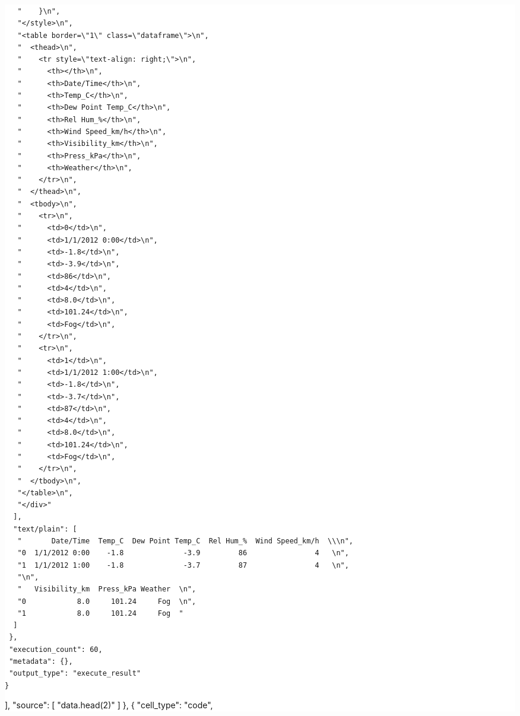        "    }\n",
       "</style>\n",
       "<table border=\"1\" class=\"dataframe\">\n",
       "  <thead>\n",
       "    <tr style=\"text-align: right;\">\n",
       "      <th></th>\n",
       "      <th>Date/Time</th>\n",
       "      <th>Temp_C</th>\n",
       "      <th>Dew Point Temp_C</th>\n",
       "      <th>Rel Hum_%</th>\n",
       "      <th>Wind Speed_km/h</th>\n",
       "      <th>Visibility_km</th>\n",
       "      <th>Press_kPa</th>\n",
       "      <th>Weather</th>\n",
       "    </tr>\n",
       "  </thead>\n",
       "  <tbody>\n",
       "    <tr>\n",
       "      <td>0</td>\n",
       "      <td>1/1/2012 0:00</td>\n",
       "      <td>-1.8</td>\n",
       "      <td>-3.9</td>\n",
       "      <td>86</td>\n",
       "      <td>4</td>\n",
       "      <td>8.0</td>\n",
       "      <td>101.24</td>\n",
       "      <td>Fog</td>\n",
       "    </tr>\n",
       "    <tr>\n",
       "      <td>1</td>\n",
       "      <td>1/1/2012 1:00</td>\n",
       "      <td>-1.8</td>\n",
       "      <td>-3.7</td>\n",
       "      <td>87</td>\n",
       "      <td>4</td>\n",
       "      <td>8.0</td>\n",
       "      <td>101.24</td>\n",
       "      <td>Fog</td>\n",
       "    </tr>\n",
       "  </tbody>\n",
       "</table>\n",
       "</div>"
      ],
      "text/plain": [
       "       Date/Time  Temp_C  Dew Point Temp_C  Rel Hum_%  Wind Speed_km/h  \\\n",
       "0  1/1/2012 0:00    -1.8              -3.9         86                4   \n",
       "1  1/1/2012 1:00    -1.8              -3.7         87                4   \n",
       "\n",
       "   Visibility_km  Press_kPa Weather  \n",
       "0            8.0     101.24     Fog  \n",
       "1            8.0     101.24     Fog  "
      ]
     },
     "execution_count": 60,
     "metadata": {},
     "output_type": "execute_result"
    }
   ],
   "source": [
    "data.head(2)"
   ]
  },
  {
   "cell_type": "code",